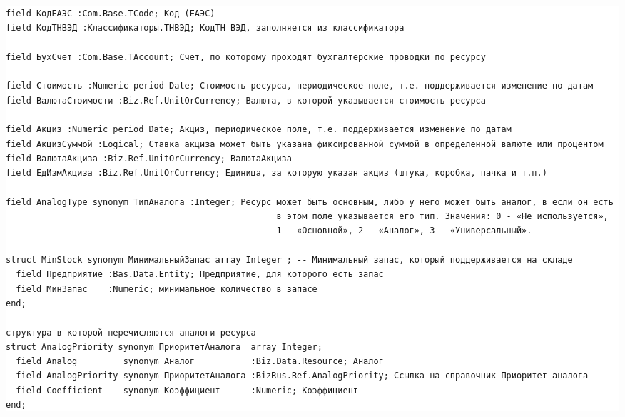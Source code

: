     field КодЕАЭС :Com.Base.TCode; Код (ЕАЭС)
    field КодТНВЭД :Классификаторы.ТНВЭД; КодТН ВЭД, заполняется из классификатора

    field БухСчет :Com.Base.TAccount; Счет, по которому проходят бухгалтерские проводки по ресурсу

    field Стоимость :Numeric period Date; Стоимость ресурса, периодическое поле, т.е. поддерживается изменение по датам
    field ВалютаСтоимости :Biz.Ref.UnitOrCurrency; Валюта, в которой указывается стоимость ресурса

    field Акциз :Numeric period Date; Акциз, периодическое поле, т.е. поддерживается изменение по датам
    field АкцизСуммой :Logical; Cтавка акциза может быть указана фиксированной суммой в определенной валюте или процентом
    field ВалютаАкциза :Biz.Ref.UnitOrCurrency; ВалютаАкциза
    field ЕдИзмАкциза :Biz.Ref.UnitOrCurrency; Единица, за которую указан акциз (штука, коробка, пачка и т.п.)

    field AnalogType synonym ТипАналога :Integer; Ресурс может быть основным, либо у него может быть аналог, в если он есть
                                                         в этом поле указывается его тип. Значения: 0 - «Не используется»,
                                                         1 - «Основной», 2 - «Аналог», 3 - «Универсальный».

    struct MinStock synonym МинимальныйЗапас array Integer ; -- Минимальный запас, который поддерживается на складе
      field Предприятие :Bas.Data.Entity; Предприятие, для которого есть запас
      field МинЗапас    :Numeric; минимальное количество в запасе
    end;

    структура в которой перечисляются аналоги ресурса
    struct AnalogPriority synonym ПриоритетАналога  array Integer;
      field Analog         synonym Аналог           :Biz.Data.Resource; Аналог
      field AnalogPriority synonym ПриоритетАналога :BizRus.Ref.AnalogPriority; Ссылка на справочник Приоритет аналога
      field Coefficient    synonym Коэффициент      :Numeric; Коэффициент
    end;






